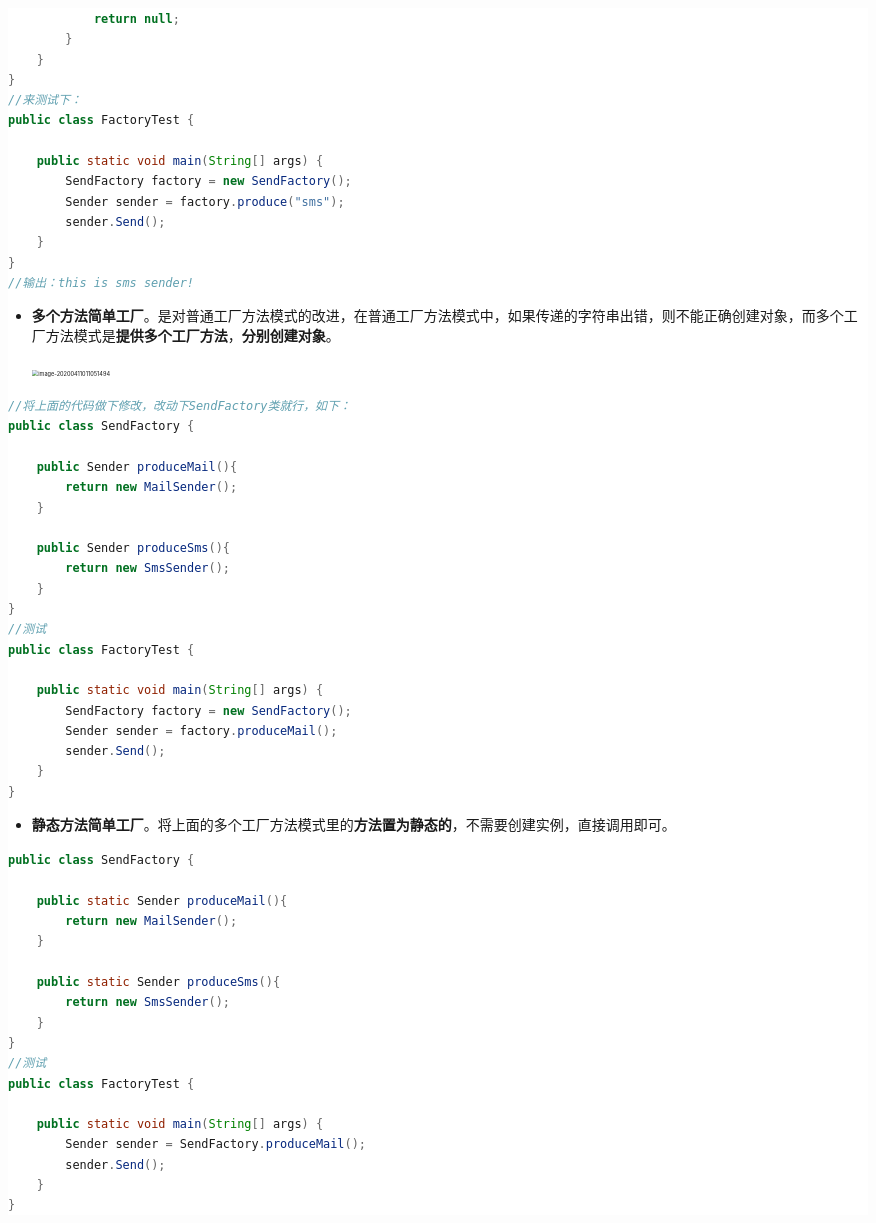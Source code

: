 ```Java
			return null;
		}
	}
}
//来测试下：
public class FactoryTest {
 
	public static void main(String[] args) {
		SendFactory factory = new SendFactory();
		Sender sender = factory.produce("sms");
		sender.Send();
	}
}
//输出：this is sms sender!
```

-   **多个方法简单工厂**。是对普通工厂方法模式的改进，在普通工厂方法模式中，如果传递的字符串出错，则不能正确创建对象，而多个工厂方法模式是**提供多个工厂方法**，**分别创建对象**。

    <img src="/Users/xiaoxiangyuzhu/Pictures/Typora%20Images/image-20200411011051494.png" alt="image-20200411011051494" style="zoom:40%;" />

```Java
//将上面的代码做下修改，改动下SendFactory类就行，如下：
public class SendFactory {
	
	public Sender produceMail(){
		return new MailSender();
	}
	
	public Sender produceSms(){
		return new SmsSender();
	}
}
//测试
public class FactoryTest {
 
	public static void main(String[] args) {
		SendFactory factory = new SendFactory();
		Sender sender = factory.produceMail();
		sender.Send();
	}
}
```

-   **静态方法简单工厂**。将上面的多个工厂方法模式里的**方法置为静态的**，不需要创建实例，直接调用即可。

```java
public class SendFactory {
	
	public static Sender produceMail(){
		return new MailSender();
	}
	
	public static Sender produceSms(){
		return new SmsSender();
	}
}
//测试
public class FactoryTest {
 
	public static void main(String[] args) {	
		Sender sender = SendFactory.produceMail();
		sender.Send();
	}
}
```

